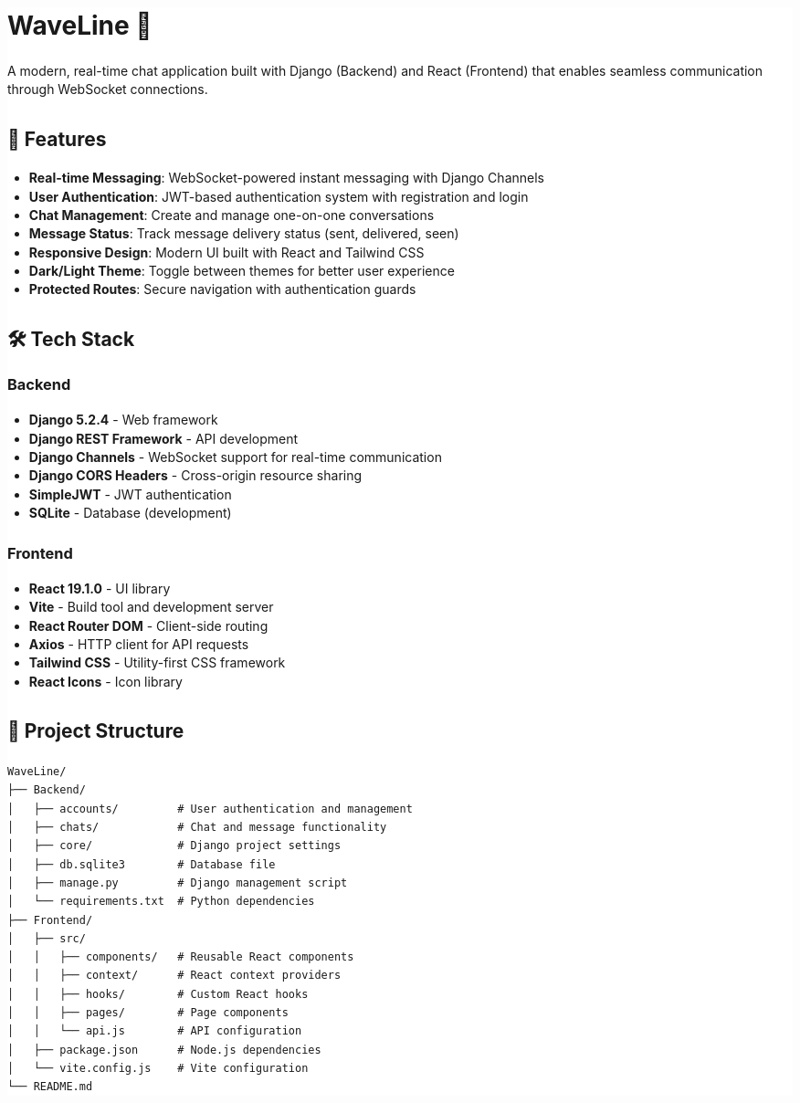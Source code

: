# WaveLine 🌊

A modern, real-time chat application built with Django (Backend) and React (Frontend) that enables seamless communication through WebSocket connections.

## 🚀 Features

- **Real-time Messaging**: WebSocket-powered instant messaging with Django Channels
- **User Authentication**: JWT-based authentication system with registration and login
- **Chat Management**: Create and manage one-on-one conversations
- **Message Status**: Track message delivery status (sent, delivered, seen)
- **Responsive Design**: Modern UI built with React and Tailwind CSS
- **Dark/Light Theme**: Toggle between themes for better user experience
- **Protected Routes**: Secure navigation with authentication guards

## 🛠️ Tech Stack

### Backend
- **Django 5.2.4** - Web framework
- **Django REST Framework** - API development
- **Django Channels** - WebSocket support for real-time communication
- **Django CORS Headers** - Cross-origin resource sharing
- **SimpleJWT** - JWT authentication
- **SQLite** - Database (development)

### Frontend
- **React 19.1.0** - UI library
- **Vite** - Build tool and development server
- **React Router DOM** - Client-side routing
- **Axios** - HTTP client for API requests
- **Tailwind CSS** - Utility-first CSS framework
- **React Icons** - Icon library

## 📁 Project Structure

```
WaveLine/
├── Backend/
│   ├── accounts/         # User authentication and management
│   ├── chats/            # Chat and message functionality
│   ├── core/             # Django project settings
│   ├── db.sqlite3        # Database file
│   ├── manage.py         # Django management script
│   └── requirements.txt  # Python dependencies
├── Frontend/
│   ├── src/
│   │   ├── components/   # Reusable React components
│   │   ├── context/      # React context providers
│   │   ├── hooks/        # Custom React hooks
│   │   ├── pages/        # Page components
│   │   └── api.js        # API configuration
│   ├── package.json      # Node.js dependencies
│   └── vite.config.js    # Vite configuration
└── README.md
```
